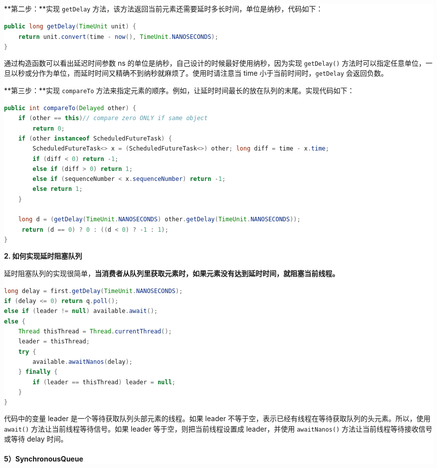 **第二步：**实现 `getDelay` 方法，该方法返回当前元素还需要延时多长时间，单位是纳秒，代码如下：

```java
public long getDelay(TimeUnit unit) {
	return unit.convert(time - now(), TimeUnit.NANOSECONDS);
}
```

通过构造函数可以看出延迟时间参数 ns 的单位是纳秒，自己设计的时候最好使用纳秒，因为实现 `getDelay()` 方法时可以指定任意单位，一旦以秒或分作为单位，而延时时间又精确不到纳秒就麻烦了。使用时请注意当 time 小于当前时间时，`getDelay` 会返回负数。 

**第三步：**实现 `compareTo` 方法来指定元素的顺序。例如，让延时时间最长的放在队列的末尾。实现代码如下：

```java
public int compareTo(Delayed other) {
    if (other == this)// compare zero ONLY if same object
    	return 0;
    if (other instanceof ScheduledFutureTask) {
        ScheduledFutureTask<> x = (ScheduledFutureTask<>) other; long diff = time - x.time;
        if (diff < 0) return -1;
        else if (diff > 0) return 1;
        else if (sequenceNumber < x.sequenceNumber) return -1;
        else return 1;
    }
    
    long d = (getDelay(TimeUnit.NANOSECONDS) other.getDelay(TimeUnit.NANOSECONDS));
     return (d == 0) ? 0 : ((d < 0) ? -1 : 1);
}
```



**2. 如何实现延时阻塞队列**

延时阻塞队列的实现很简单，**当消费者从队列里获取元素时，如果元素没有达到延时时间，就阻塞当前线程。** 

```java
long delay = first.getDelay(TimeUnit.NANOSECONDS);
if (delay <= 0) return q.poll();
else if (leader != null) available.await();
else {
    Thread thisThread = Thread.currentThread();
    leader = thisThread;
    try {
    	available.awaitNanos(delay);
    } finally {
    	if (leader == thisThread) leader = null;
    } 
}
```

代码中的变量 leader 是一个等待获取队列头部元素的线程。如果 leader 不等于空，表示已经有线程在等待获取队列的头元素。所以，使用 `await()` 方法让当前线程等待信号。如果 leader 等于空，则把当前线程设置成 leader，并使用 `awaitNanos()` 方法让当前线程等待接收信号或等待 delay 时间。



#### 5）SynchronousQueue
